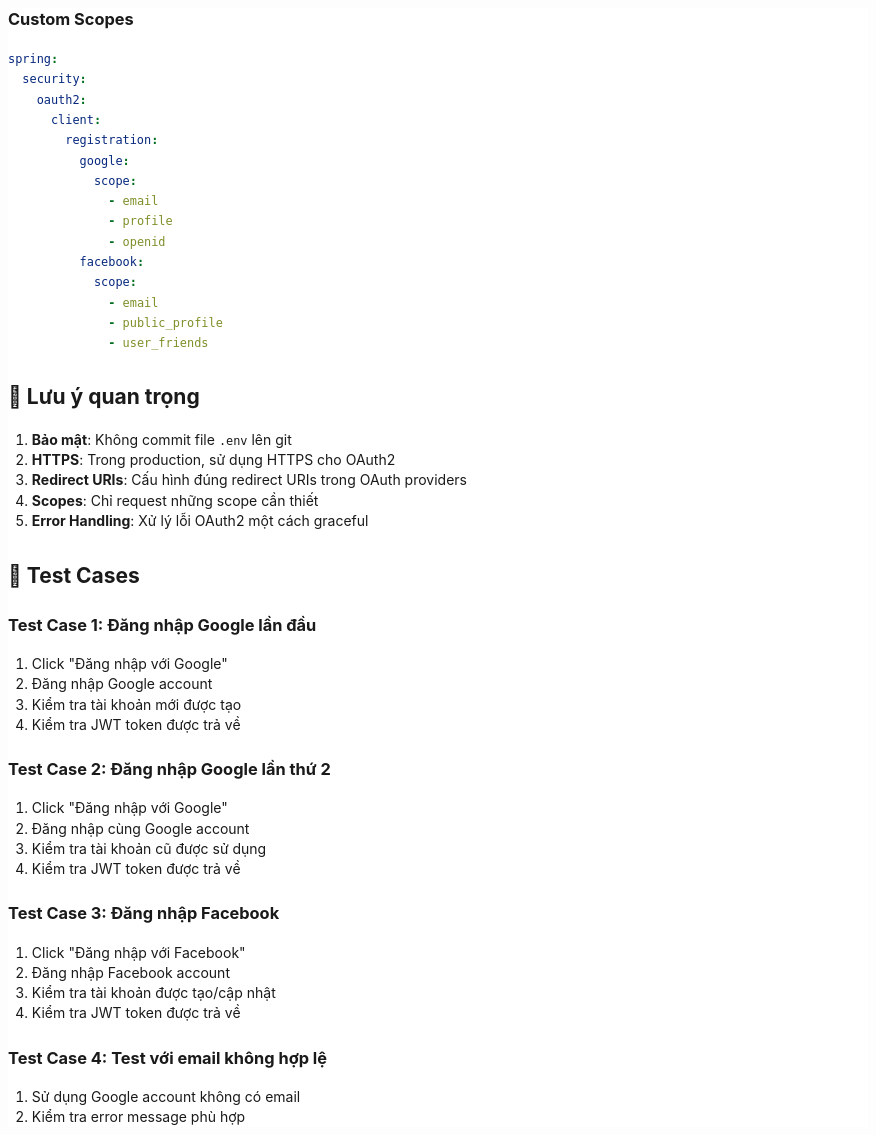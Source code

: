 ### Custom Scopes
```yaml
spring:
  security:
    oauth2:
      client:
        registration:
          google:
            scope:
              - email
              - profile
              - openid
          facebook:
            scope:
              - email
              - public_profile
              - user_friends
```

## 📝 Lưu ý quan trọng

1. **Bảo mật**: Không commit file `.env` lên git
2. **HTTPS**: Trong production, sử dụng HTTPS cho OAuth2
3. **Redirect URIs**: Cấu hình đúng redirect URIs trong OAuth providers
4. **Scopes**: Chỉ request những scope cần thiết
5. **Error Handling**: Xử lý lỗi OAuth2 một cách graceful

## 🎯 Test Cases

### Test Case 1: Đăng nhập Google lần đầu
1. Click "Đăng nhập với Google"
2. Đăng nhập Google account
3. Kiểm tra tài khoản mới được tạo
4. Kiểm tra JWT token được trả về

### Test Case 2: Đăng nhập Google lần thứ 2
1. Click "Đăng nhập với Google"
2. Đăng nhập cùng Google account
3. Kiểm tra tài khoản cũ được sử dụng
4. Kiểm tra JWT token được trả về

### Test Case 3: Đăng nhập Facebook
1. Click "Đăng nhập với Facebook"
2. Đăng nhập Facebook account
3. Kiểm tra tài khoản được tạo/cập nhật
4. Kiểm tra JWT token được trả về

### Test Case 4: Test với email không hợp lệ
1. Sử dụng Google account không có email
2. Kiểm tra error message phù hợp

